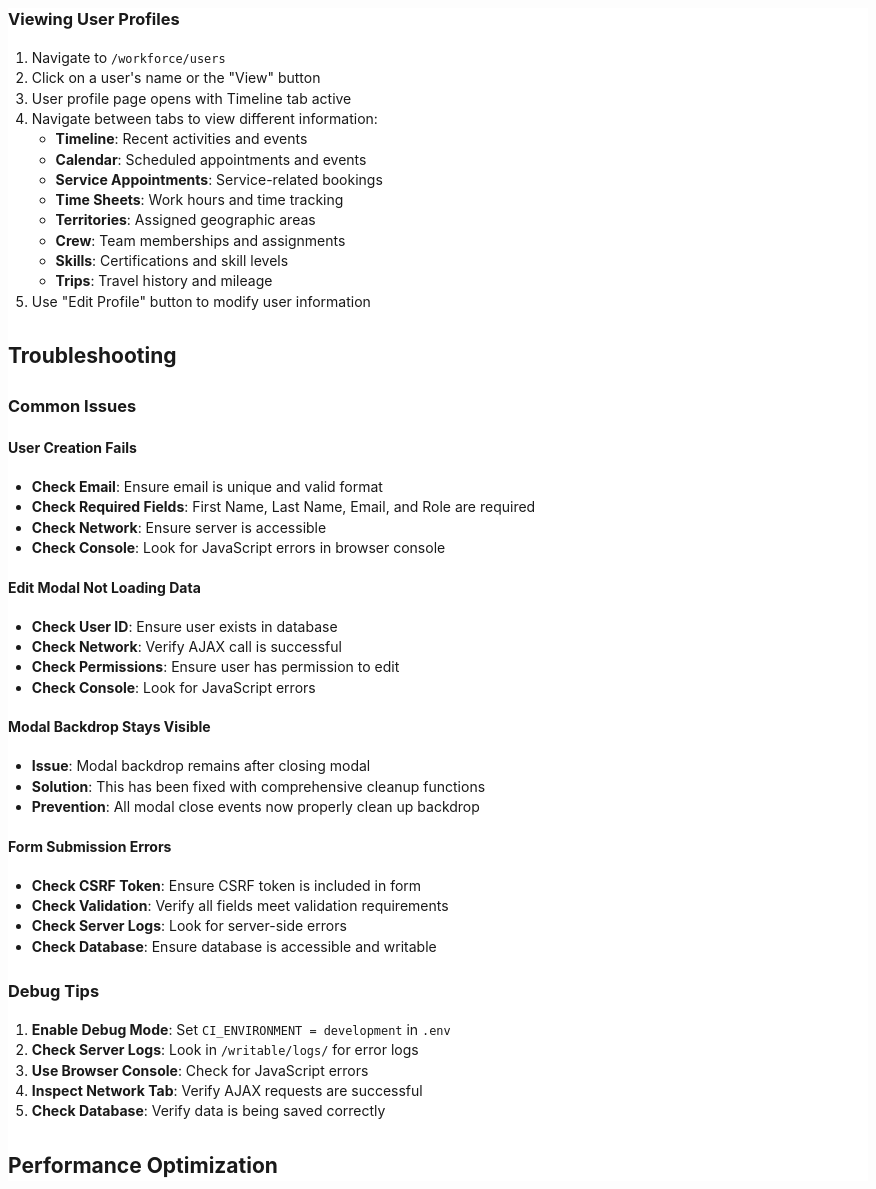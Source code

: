 ### Viewing User Profiles
1. Navigate to `/workforce/users`
2. Click on a user's name or the "View" button
3. User profile page opens with Timeline tab active
4. Navigate between tabs to view different information:
   - **Timeline**: Recent activities and events
   - **Calendar**: Scheduled appointments and events
   - **Service Appointments**: Service-related bookings
   - **Time Sheets**: Work hours and time tracking
   - **Territories**: Assigned geographic areas
   - **Crew**: Team memberships and assignments
   - **Skills**: Certifications and skill levels
   - **Trips**: Travel history and mileage
5. Use "Edit Profile" button to modify user information

## Troubleshooting

### Common Issues

#### User Creation Fails
- **Check Email**: Ensure email is unique and valid format
- **Check Required Fields**: First Name, Last Name, Email, and Role are required
- **Check Network**: Ensure server is accessible
- **Check Console**: Look for JavaScript errors in browser console

#### Edit Modal Not Loading Data
- **Check User ID**: Ensure user exists in database
- **Check Network**: Verify AJAX call is successful
- **Check Permissions**: Ensure user has permission to edit
- **Check Console**: Look for JavaScript errors

#### Modal Backdrop Stays Visible
- **Issue**: Modal backdrop remains after closing modal
- **Solution**: This has been fixed with comprehensive cleanup functions
- **Prevention**: All modal close events now properly clean up backdrop

#### Form Submission Errors
- **Check CSRF Token**: Ensure CSRF token is included in form
- **Check Validation**: Verify all fields meet validation requirements
- **Check Server Logs**: Look for server-side errors
- **Check Database**: Ensure database is accessible and writable

### Debug Tips
1. **Enable Debug Mode**: Set `CI_ENVIRONMENT = development` in `.env`
2. **Check Server Logs**: Look in `/writable/logs/` for error logs
3. **Use Browser Console**: Check for JavaScript errors
4. **Inspect Network Tab**: Verify AJAX requests are successful
5. **Check Database**: Verify data is being saved correctly

## Performance Optimization
